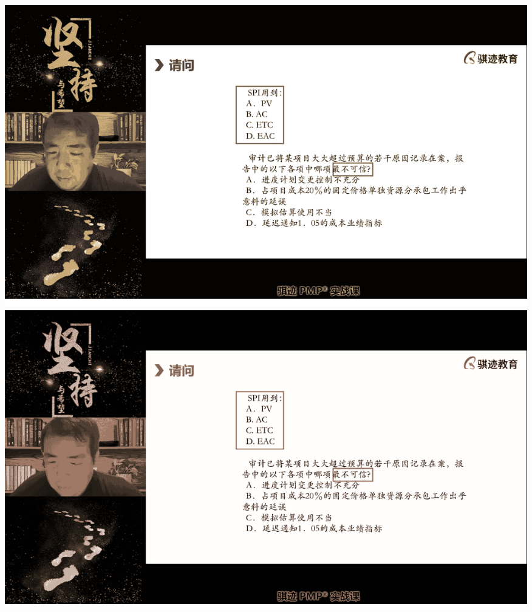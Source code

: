 ![](img/478a294962a7bdc2f96c59ff78297ad3_275.png)

![](img/478a294962a7bdc2f96c59ff78297ad3_276.png)

